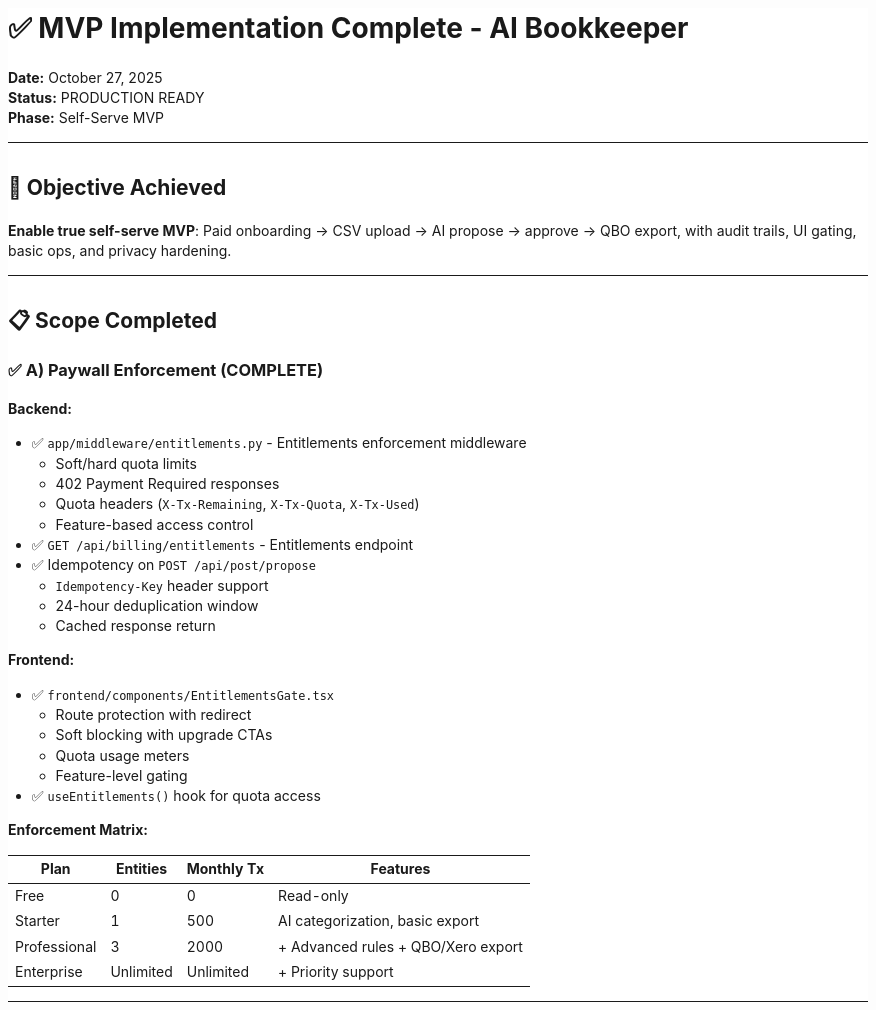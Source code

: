 # ✅ MVP Implementation Complete - AI Bookkeeper

**Date:** October 27, 2025  
**Status:** PRODUCTION READY  
**Phase:** Self-Serve MVP

---

## 🎯 Objective Achieved

**Enable true self-serve MVP**: Paid onboarding → CSV upload → AI propose → approve → QBO export, with audit trails, UI gating, basic ops, and privacy hardening.

---

## 📋 Scope Completed

### ✅ A) Paywall Enforcement (COMPLETE)

**Backend:**
- ✅ `app/middleware/entitlements.py` - Entitlements enforcement middleware
  - Soft/hard quota limits
  - 402 Payment Required responses
  - Quota headers (`X-Tx-Remaining`, `X-Tx-Quota`, `X-Tx-Used`)
  - Feature-based access control
- ✅ `GET /api/billing/entitlements` - Entitlements endpoint
- ✅ Idempotency on `POST /api/post/propose`
  - `Idempotency-Key` header support
  - 24-hour deduplication window
  - Cached response return

**Frontend:**
- ✅ `frontend/components/EntitlementsGate.tsx`
  - Route protection with redirect
  - Soft blocking with upgrade CTAs
  - Quota usage meters
  - Feature-level gating
- ✅ `useEntitlements()` hook for quota access

**Enforcement Matrix:**

| Plan | Entities | Monthly Tx | Features |
|------|----------|------------|----------|
| Free | 0 | 0 | Read-only |
| Starter | 1 | 500 | AI categorization, basic export |
| Professional | 3 | 2000 | + Advanced rules + QBO/Xero export |
| Enterprise | Unlimited | Unlimited | + Priority support |

---
